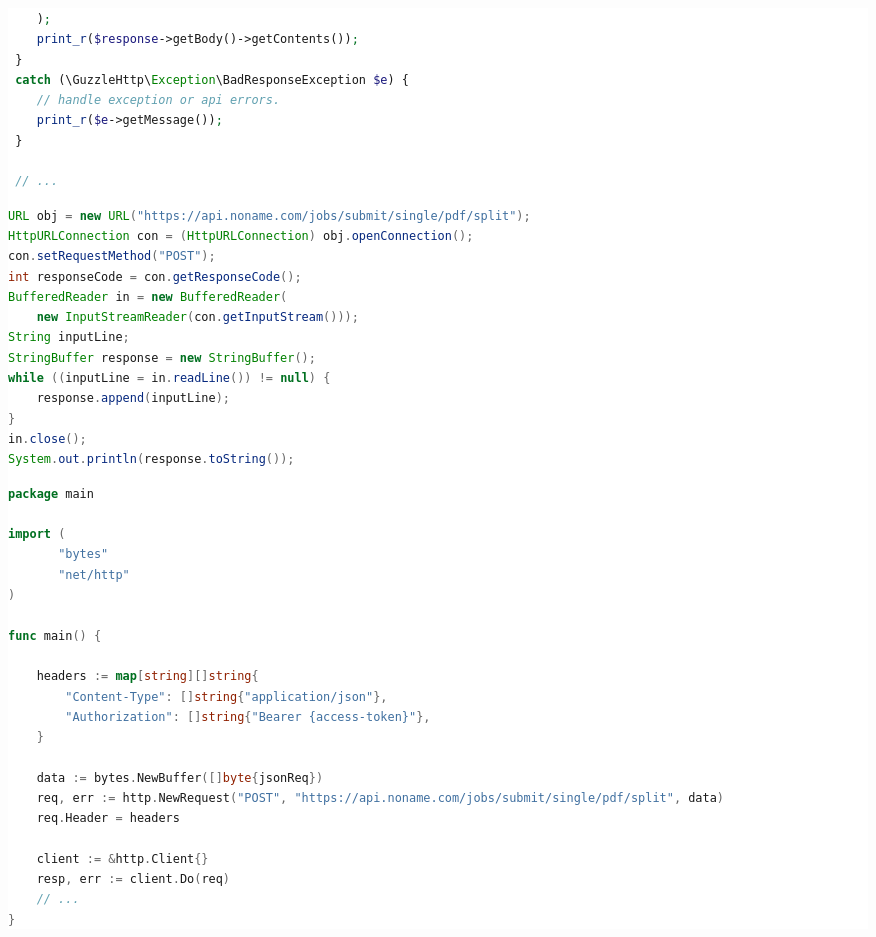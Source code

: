 ```php
    );
    print_r($response->getBody()->getContents());
 }
 catch (\GuzzleHttp\Exception\BadResponseException $e) {
    // handle exception or api errors.
    print_r($e->getMessage());
 }

 // ...

```

```java
URL obj = new URL("https://api.noname.com/jobs/submit/single/pdf/split");
HttpURLConnection con = (HttpURLConnection) obj.openConnection();
con.setRequestMethod("POST");
int responseCode = con.getResponseCode();
BufferedReader in = new BufferedReader(
    new InputStreamReader(con.getInputStream()));
String inputLine;
StringBuffer response = new StringBuffer();
while ((inputLine = in.readLine()) != null) {
    response.append(inputLine);
}
in.close();
System.out.println(response.toString());

```

```go
package main

import (
       "bytes"
       "net/http"
)

func main() {

    headers := map[string][]string{
        "Content-Type": []string{"application/json"},
        "Authorization": []string{"Bearer {access-token}"},
    }

    data := bytes.NewBuffer([]byte{jsonReq})
    req, err := http.NewRequest("POST", "https://api.noname.com/jobs/submit/single/pdf/split", data)
    req.Header = headers

    client := &http.Client{}
    resp, err := client.Do(req)
    // ...
}

```
